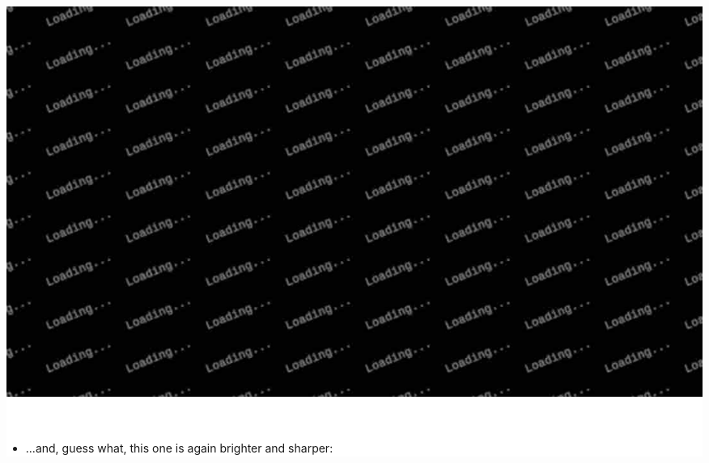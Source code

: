  <img width="100%" height="100%" class="lazyload" src="./../images/loading.jpg"
 data-src="./../images/SC45/bd-28357-1090px.jpg"
 data-srcset="./../images/SC45/bd-28357-512px.jpg 512w,
 ./../images/SC45/bd-28357-768px.jpg 768w,
 ./../images/SC45/bd-28357-1090px.jpg 1090w"
 sizes="(min-width: 1218px) 1090px,
 (min-width: 768px) 87vw,
 89vw" />
</div>

<br>

- ...and, guess what, this one is again brighter and sharper:

<video class='lazyload' playsinline nocontrols muted data-autoplay preload='none' loop data-poster='./../images/loadingvideo.jpg'>
  <source src="./../videos/SC45/27 - brighter and sharper.webm" type='video/webm; codecs="vp8, vorbis"'>
  <source src="./../videos/SC45/27 - brighter and sharper.mp4" type='video/mp4; codecs=avc1.42E01E,mp4a.40.2'>
</video>

<div id="container1" class="twentytwenty-container">